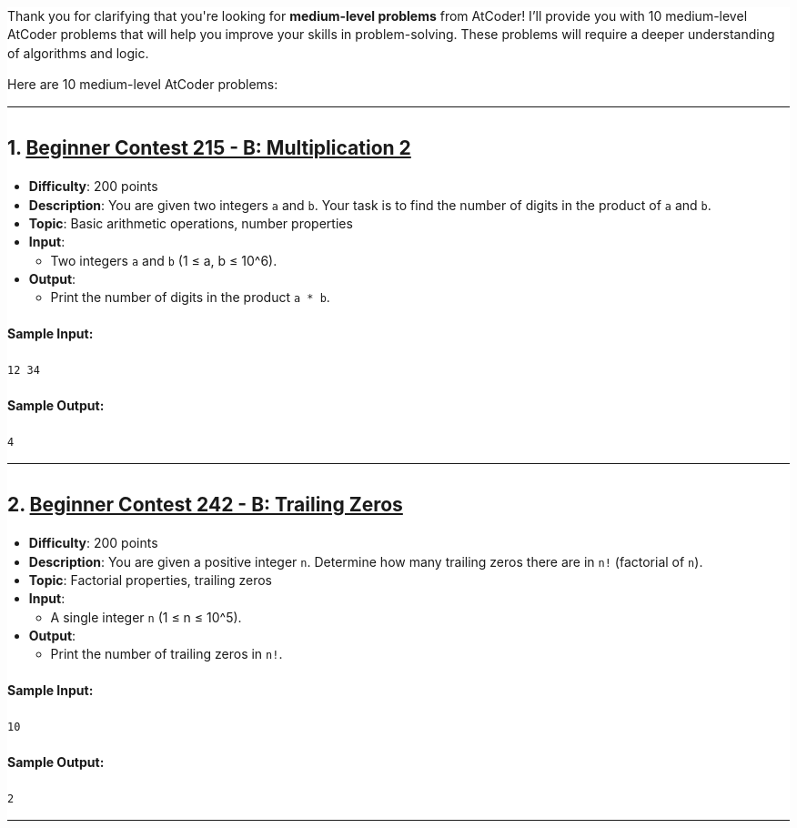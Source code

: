Thank you for clarifying that you're looking for **medium-level problems** from AtCoder! I’ll provide you with 10 medium-level AtCoder problems that will help you improve your skills in problem-solving. These problems will require a deeper understanding of algorithms and logic.

Here are 10 medium-level AtCoder problems:

---

## 1. [Beginner Contest 215 - B: Multiplication 2](https://atcoder.jp/contests/abc215/tasks/abc215_b)
- **Difficulty**: 200 points
- **Description**: You are given two integers `a` and `b`. Your task is to find the number of digits in the product of `a` and `b`.
- **Topic**: Basic arithmetic operations, number properties
- **Input**:
  - Two integers `a` and `b` (1 ≤ a, b ≤ 10^6).
- **Output**:
  - Print the number of digits in the product `a * b`.

#### Sample Input:
```
12 34
```

#### Sample Output:
```
4
```

---

## 2. [Beginner Contest 242 - B: Trailing Zeros](https://atcoder.jp/contests/abc242/tasks/abc242_b)
- **Difficulty**: 200 points
- **Description**: You are given a positive integer `n`. Determine how many trailing zeros there are in `n!` (factorial of `n`).
- **Topic**: Factorial properties, trailing zeros
- **Input**:
  - A single integer `n` (1 ≤ n ≤ 10^5).
- **Output**:
  - Print the number of trailing zeros in `n!`.

#### Sample Input:
```
10
```

#### Sample Output:
```
2
```

---
